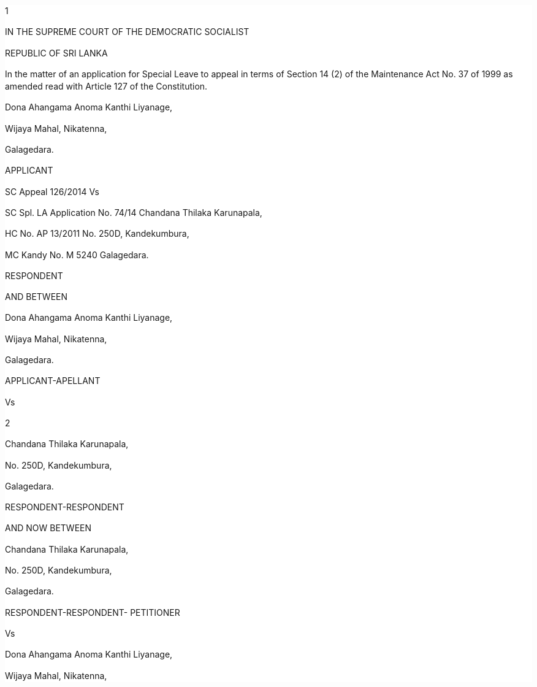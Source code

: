 1

IN THE SUPREME COURT OF THE DEMOCRATIC SOCIALIST

REPUBLIC OF SRI LANKA

In the matter of an application for Special Leave to appeal in terms of Section 14 (2) of the Maintenance Act No. 37 of 1999 as amended read with Article 127 of the Constitution.

Dona Ahangama Anoma Kanthi Liyanage,

Wijaya Mahal, Nikatenna,

Galagedara.

APPLICANT

SC Appeal 126/2014 Vs

SC Spl. LA Application No. 74/14 Chandana Thilaka Karunapala,

HC No. AP 13/2011 No. 250D, Kandekumbura,

MC Kandy No. M 5240 Galagedara.

RESPONDENT

AND BETWEEN

Dona Ahangama Anoma Kanthi Liyanage,

Wijaya Mahal, Nikatenna,

Galagedara.

APPLICANT-APELLANT

Vs

2

Chandana Thilaka Karunapala,

No. 250D, Kandekumbura,

Galagedara.

RESPONDENT-RESPONDENT

AND NOW BETWEEN

Chandana Thilaka Karunapala,

No. 250D, Kandekumbura,

Galagedara.

RESPONDENT-RESPONDENT- PETITIONER

Vs

Dona Ahangama Anoma Kanthi Liyanage,

Wijaya Mahal, Nikatenna,
